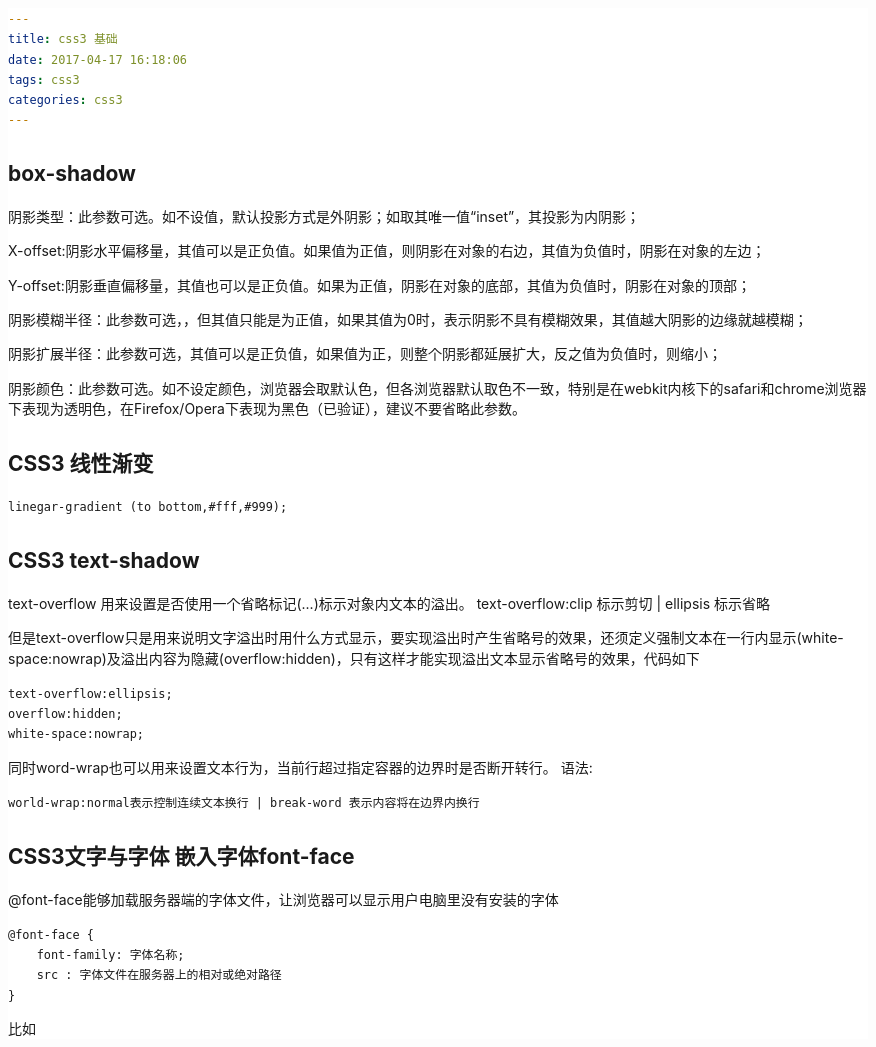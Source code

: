 ```yaml
---
title: css3 基础
date: 2017-04-17 16:18:06
tags: css3
categories: css3
---
```

## box-shadow
阴影类型：此参数可选。如不设值，默认投影方式是外阴影；如取其唯一值“inset”，其投影为内阴影；

X-offset:阴影水平偏移量，其值可以是正负值。如果值为正值，则阴影在对象的右边，其值为负值时，阴影在对象的左边；

Y-offset:阴影垂直偏移量，其值也可以是正负值。如果为正值，阴影在对象的底部，其值为负值时，阴影在对象的顶部；

阴影模糊半径：此参数可选，，但其值只能是为正值，如果其值为0时，表示阴影不具有模糊效果，其值越大阴影的边缘就越模糊；

阴影扩展半径：此参数可选，其值可以是正负值，如果值为正，则整个阴影都延展扩大，反之值为负值时，则缩小；

阴影颜色：此参数可选。如不设定颜色，浏览器会取默认色，但各浏览器默认取色不一致，特别是在webkit内核下的safari和chrome浏览器下表现为透明色，在Firefox/Opera下表现为黑色（已验证），建议不要省略此参数。
## CSS3 线性渐变
```
linegar-gradient (to bottom,#fff,#999);

```

## CSS3 text-shadow

text-overflow 用来设置是否使用一个省略标记(...)标示对象内文本的溢出。
text-overflow:clip 标示剪切 | ellipsis 标示省略

但是text-overflow只是用来说明文字溢出时用什么方式显示，要实现溢出时产生省略号的效果，还须定义强制文本在一行内显示(white-space:nowrap)及溢出内容为隐藏(overflow:hidden)，只有这样才能实现溢出文本显示省略号的效果，代码如下

```
text-overflow:ellipsis;
overflow:hidden;
white-space:nowrap;​

```
同时word-wrap也可以用来设置文本行为，当前行超过指定容器的边界时是否断开转行。
语法:

```
world-wrap:normal表示控制连续文本换行 | break-word 表示内容将在边界内换行

```
## CSS3文字与字体 嵌入字体font-face
@font-face能够加载服务器端的字体文件，让浏览器可以显示用户电脑里没有安装的字体

```
@font-face {
	font-family: 字体名称;
	src : 字体文件在服务器上的相对或绝对路径
}
```
比如
